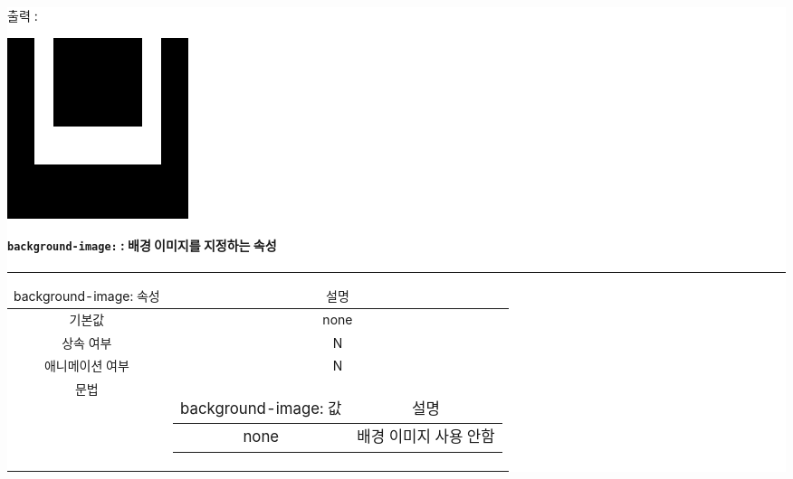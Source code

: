 출력 : 
<div style="
    postion: relative;
    background-color: black;
    width: 200px;
    height: 200px;">
    <div style="
        postion: absolute;
        background-color: white;
        margin-left: auto;
        margin-right: auto;
        width: 70%;
        height: 70%;">
        <div style="
            postion: absolute;
            background-color: black;
            margin-left: auto;
            margin-right: auto;
            width: 70%;
            height: 70%;">
        </div>
    </div>
</div>

#### ```background-image:``` : 배경 이미지를 지정하는 속성
<hr>

<div style="text-align: center;">
    <table>
        <thead>
            <tr>
                <td>background-image: 속성</td>
                <td>설명</td>
            </tr>
        </thead>
        <tbody>
            <tr>
                <td>기본값</td>
                <td>none</td>
            </tr>
            <tr>
                <td>상속 여부</td>
                <td>N</td>
            </tr>
            <tr>
                <td>애니메이션 여부</td>
                <td>N</td>
            </tr>
            <tr>
                <td>문법</td>
                <td>
                    <div style="font-size: 120%">
                        <table>
                            <thead>
                                <tr>
                                    <td>background-image: 값</td>
                                    <td>설명</td>
                                </tr>
                            </thead>
                            <tbody>
                                <tr>
                                    <td>none</td>
                                    <td>배경 이미지 사용 안함</td>
                                </tr>